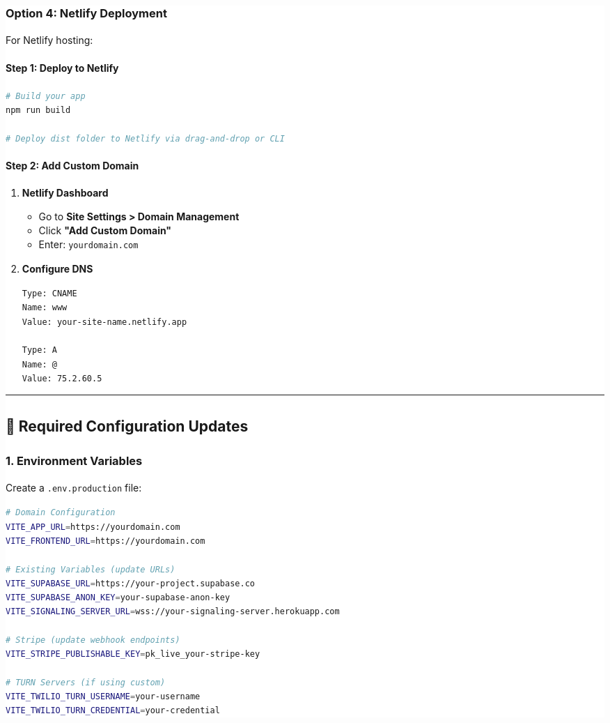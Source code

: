
### **Option 4: Netlify Deployment**
For Netlify hosting:

#### **Step 1: Deploy to Netlify**
```bash
# Build your app
npm run build

# Deploy dist folder to Netlify via drag-and-drop or CLI
```

#### **Step 2: Add Custom Domain**
1. **Netlify Dashboard**
   - Go to **Site Settings > Domain Management**
   - Click **"Add Custom Domain"**
   - Enter: `yourdomain.com`

2. **Configure DNS**
   ```
   Type: CNAME
   Name: www
   Value: your-site-name.netlify.app
   
   Type: A
   Name: @
   Value: 75.2.60.5
   ```

---

## 🔧 **Required Configuration Updates**

### **1. Environment Variables**
Create a `.env.production` file:

```bash
# Domain Configuration
VITE_APP_URL=https://yourdomain.com
VITE_FRONTEND_URL=https://yourdomain.com

# Existing Variables (update URLs)
VITE_SUPABASE_URL=https://your-project.supabase.co
VITE_SUPABASE_ANON_KEY=your-supabase-anon-key
VITE_SIGNALING_SERVER_URL=wss://your-signaling-server.herokuapp.com

# Stripe (update webhook endpoints)
VITE_STRIPE_PUBLISHABLE_KEY=pk_live_your-stripe-key

# TURN Servers (if using custom)
VITE_TWILIO_TURN_USERNAME=your-username
VITE_TWILIO_TURN_CREDENTIAL=your-credential
```
